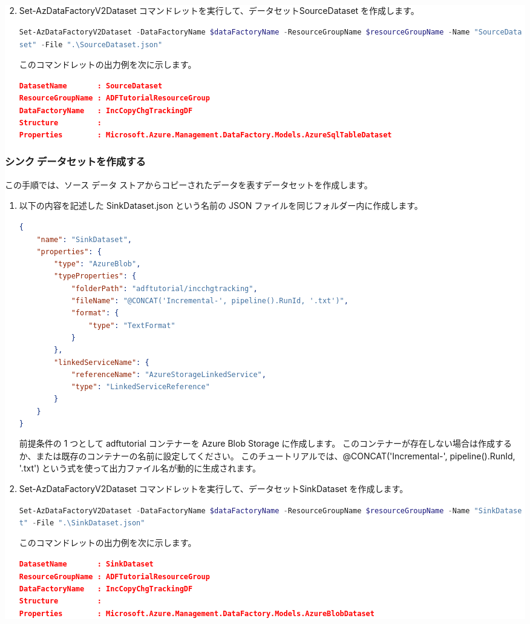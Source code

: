 2.  Set-AzDataFactoryV2Dataset コマンドレットを実行して、データセットSourceDataset を作成します。

    ```powershell
    Set-AzDataFactoryV2Dataset -DataFactoryName $dataFactoryName -ResourceGroupName $resourceGroupName -Name "SourceDataset" -File ".\SourceDataset.json"
    ```

    このコマンドレットの出力例を次に示します。

    ```json
    DatasetName       : SourceDataset
    ResourceGroupName : ADFTutorialResourceGroup
    DataFactoryName   : IncCopyChgTrackingDF
    Structure         :
    Properties        : Microsoft.Azure.Management.DataFactory.Models.AzureSqlTableDataset
    ```

### <a name="create-a-sink-dataset"></a>シンク データセットを作成する
この手順では、ソース データ ストアからコピーされたデータを表すデータセットを作成します。

1. 以下の内容を記述した SinkDataset.json という名前の JSON ファイルを同じフォルダー内に作成します。

    ```json
    {
        "name": "SinkDataset",
        "properties": {
            "type": "AzureBlob",
            "typeProperties": {
                "folderPath": "adftutorial/incchgtracking",
                "fileName": "@CONCAT('Incremental-', pipeline().RunId, '.txt')",
                "format": {
                    "type": "TextFormat"
                }
            },
            "linkedServiceName": {
                "referenceName": "AzureStorageLinkedService",
                "type": "LinkedServiceReference"
            }
        }
    }
    ```

    前提条件の 1 つとして adftutorial コンテナーを Azure Blob Storage に作成します。 このコンテナーが存在しない場合は作成するか、または既存のコンテナーの名前に設定してください。 このチュートリアルでは、@CONCAT('Incremental-', pipeline().RunId, '.txt') という式を使って出力ファイル名が動的に生成されます。
2.  Set-AzDataFactoryV2Dataset コマンドレットを実行して、データセットSinkDataset を作成します。

    ```powershell
    Set-AzDataFactoryV2Dataset -DataFactoryName $dataFactoryName -ResourceGroupName $resourceGroupName -Name "SinkDataset" -File ".\SinkDataset.json"
    ```

    このコマンドレットの出力例を次に示します。

    ```json
    DatasetName       : SinkDataset
    ResourceGroupName : ADFTutorialResourceGroup
    DataFactoryName   : IncCopyChgTrackingDF
    Structure         :
    Properties        : Microsoft.Azure.Management.DataFactory.Models.AzureBlobDataset
    ```
